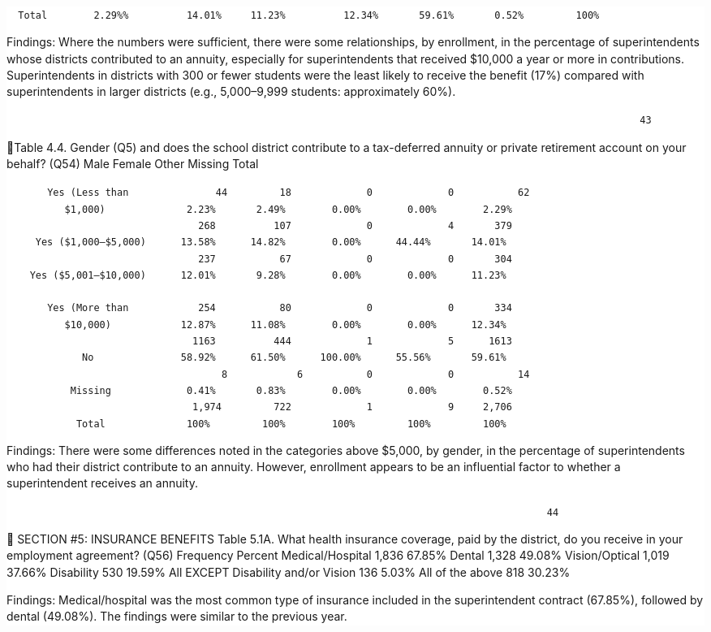       Total        2.29%%          14.01%     11.23%          12.34%       59.61%       0.52%         100%

Findings: Where the numbers were sufficient, there were some relationships, by enrollment, in the
percentage of superintendents whose districts contributed to an annuity, especially for superintendents
that received $10,000 a year or more in contributions. Superintendents in districts with 300 or fewer
students were the least likely to receive the benefit (17%) compared with superintendents in larger
districts (e.g., 5,000–9,999 students: approximately 60%).




                                                                                                                 43
Table 4.4. Gender (Q5) and does the school district contribute to a tax-deferred annuity or private
           retirement account on your behalf? (Q54)
                                 Male        Female       Other       Missing       Total

           Yes (Less than               44         18             0             0           62
              $1,000)              2.23%       2.49%        0.00%        0.00%        2.29%
                                     268          107             0             4       379
         Yes ($1,000–$5,000)      13.58%      14.82%        0.00%      44.44%       14.01%
                                     237           67             0             0       304
        Yes ($5,001–$10,000)      12.01%       9.28%        0.00%        0.00%      11.23%

           Yes (More than            254           80             0             0       334
              $10,000)            12.87%      11.08%        0.00%        0.00%      12.34%
                                    1163          444             1             5      1613
                 No               58.92%      61.50%      100.00%      55.56%       59.61%
                                         8            6           0             0           14
               Missing             0.41%       0.83%        0.00%        0.00%        0.52%
                                    1,974         722             1             9     2,706
                Total              100%         100%        100%         100%         100%

Findings: There were some differences noted in the categories above $5,000, by gender, in the
percentage of superintendents who had their district contribute to an annuity. However, enrollment
appears to be an influential factor to whether a superintendent receives an annuity.




                                                                                                 44
                 SECTION #5: INSURANCE BENEFITS
Table 5.1A. What health insurance coverage, paid by the district, do you receive in your employment
            agreement? (Q56)
                                                 Frequency           Percent
                        Medical/Hospital              1,836               67.85%
                              Dental                   1,328             49.08%
                          Vision/Optical               1,019             37.66%
                            Disability                   530             19.59%
                      All EXCEPT Disability
                           and/or Vision                 136              5.03%
                         All of the above                818             30.23%

Findings: Medical/hospital was the most common type of insurance included in the superintendent
contract (67.85%), followed by dental (49.08%). The findings were similar to the previous year.
